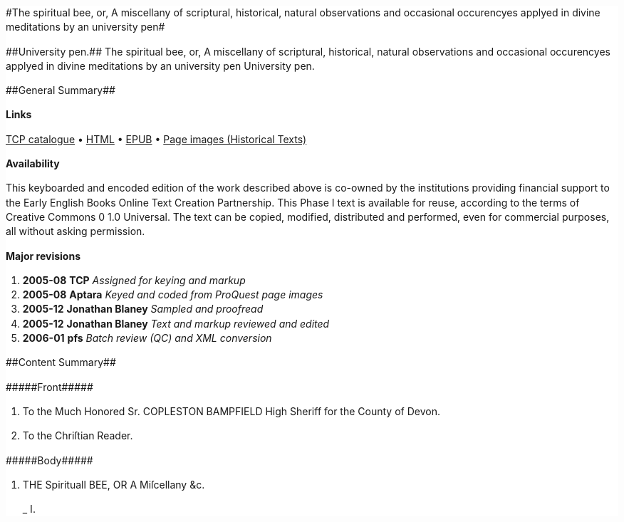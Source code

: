 #The spiritual bee, or, A miscellany of scriptural, historical, natural observations and occasional occurencyes applyed in divine meditations by an university pen#

##University pen.##
The spiritual bee, or, A miscellany of scriptural, historical, natural observations and occasional occurencyes applyed in divine meditations by an university pen
University pen.

##General Summary##

**Links**

[TCP catalogue](http://www.ota.ox.ac.uk/tcp/)  • 
[HTML](http://tei.it.ox.ac.uk/tcp/Texts-HTML/free/A44/A44560.html)  • 
[EPUB](http://tei.it.ox.ac.uk/tcp/Texts-EPUB/free/A44/A44560.epub) • 
[Page images (Historical Texts)](https://data.historicaltexts.jisc.ac.uk/view?pubId=eebo-11296143e&pageId=eebo-11296143e-47340-1)

**Availability**

This keyboarded and encoded edition of the
	       work described above is co-owned by the institutions
	       providing financial support to the Early English Books
	       Online Text Creation Partnership. This Phase I text is
	       available for reuse, according to the terms of Creative
	       Commons 0 1.0 Universal. The text can be copied,
	       modified, distributed and performed, even for
	       commercial purposes, all without asking permission.

**Major revisions**

1. __2005-08__ __TCP__ *Assigned for keying and markup*
1. __2005-08__ __Aptara__ *Keyed and coded from ProQuest page images*
1. __2005-12__ __Jonathan Blaney__ *Sampled and proofread*
1. __2005-12__ __Jonathan Blaney__ *Text and markup reviewed and edited*
1. __2006-01__ __pfs__ *Batch review (QC) and XML conversion*

##Content Summary##

#####Front#####

1. To the
Much Honored
Sr. COPLESTON BAMPFIELD
High Sheriff
for the County of Devon.

1. To the
Chriſtian Reader.

#####Body#####

1. THE
Spirituall BEE,
OR
A Miſcellany &c.

    _ I.
